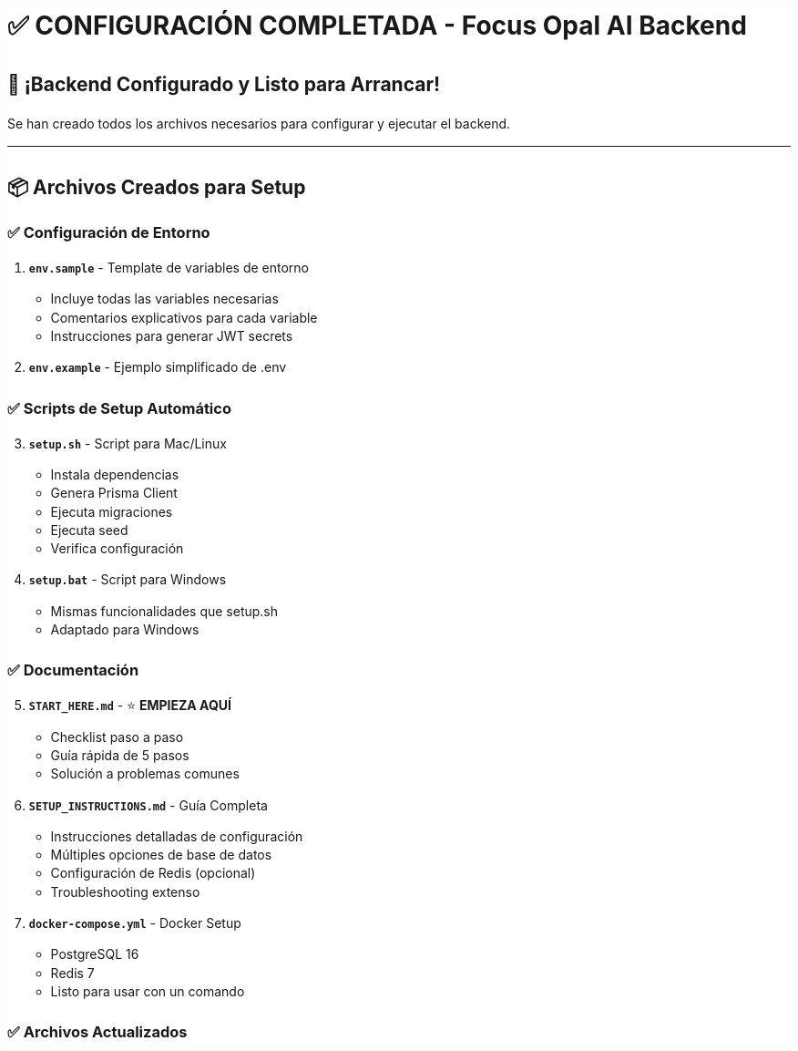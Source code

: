 # ✅ CONFIGURACIÓN COMPLETADA - Focus Opal AI Backend

## 🎉 ¡Backend Configurado y Listo para Arrancar!

Se han creado todos los archivos necesarios para configurar y ejecutar el backend.

---

## 📦 Archivos Creados para Setup

### ✅ Configuración de Entorno

1. **`env.sample`** - Template de variables de entorno
   - Incluye todas las variables necesarias
   - Comentarios explicativos para cada variable
   - Instrucciones para generar JWT secrets

2. **`env.example`** - Ejemplo simplificado de .env

### ✅ Scripts de Setup Automático

3. **`setup.sh`** - Script para Mac/Linux
   - Instala dependencias
   - Genera Prisma Client
   - Ejecuta migraciones
   - Ejecuta seed
   - Verifica configuración

4. **`setup.bat`** - Script para Windows
   - Mismas funcionalidades que setup.sh
   - Adaptado para Windows

### ✅ Documentación

5. **`START_HERE.md`** - ⭐ **EMPIEZA AQUÍ**
   - Checklist paso a paso
   - Guía rápida de 5 pasos
   - Solución a problemas comunes

6. **`SETUP_INSTRUCTIONS.md`** - Guía Completa
   - Instrucciones detalladas de configuración
   - Múltiples opciones de base de datos
   - Configuración de Redis (opcional)
   - Troubleshooting extenso

7. **`docker-compose.yml`** - Docker Setup
   - PostgreSQL 16
   - Redis 7
   - Listo para usar con un comando

### ✅ Archivos Actualizados
